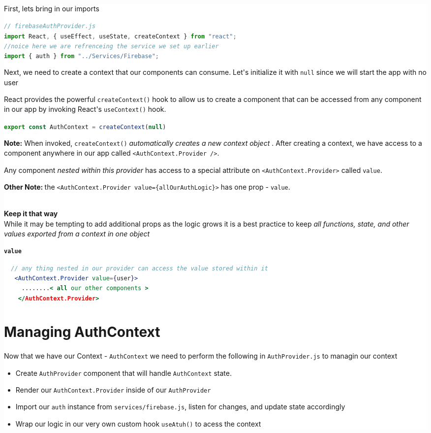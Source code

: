 First, lets bring in our imports
```js
// firebaseAuthProvider.js
import React, { useEffect, useState, createContext } from "react";
//noice here we are refrenceing the service we set up earlier
import { auth } from "../Services/Firebase";
```
Next, we need to create a context that our components can consume. Let's initialize it with `null` since we will start the app with no user 

React provides the powerful `createContext()` hook to allow us to create a component that can be accessed from any component in our app by invoking React's `useContext()` hook.


```js
export const AuthContext = createContext(null)
```
<strong>Note:</strong> When invoked, `createContext()` <em> automatically creates a new context object </em>. After creating a context, we have access to a component anywhere in our app called `<AuthContext.Provider />`. 

Any component <em> nested within this provider </em> has access to a special attribute on `<AuthContext.Provider>` called `value`.

<strong>Other Note: </strong> the `<AuthContext.Provider value={allOurAuthLogic}>` has one prop - `value`.  
<br>

<strong>Keep it that way</strong>
<br>
While it may be tempting to add additional props as the logic grows it is a best practice to keep <em>all functions, state, and other values exported from a context in one object</em> 
<br>

<strong>`value`</strong>
 
```jsx
  // any thing nested in our provider can access the value stored within it
   <AuthContext.Provider value={user}>
     ........< all our other components > 
    </AuthContext.Provider>
```
# Managing AuthContext


Now that we have our Context - `AuthContext` we need to perform the following in `AuthProvider.js` to managin our context



* Create  `AuthProvider` component that will  handle `AuthContext` state. 

* Render our `AuthContext.Provider` inside of our `AuthProvider`

* Import our `auth` instance from `services/firebase.js`, listen for changes, and update state accordingly

* Wrap our logic in our very own custom hook `useAtuh()` to acess the context
